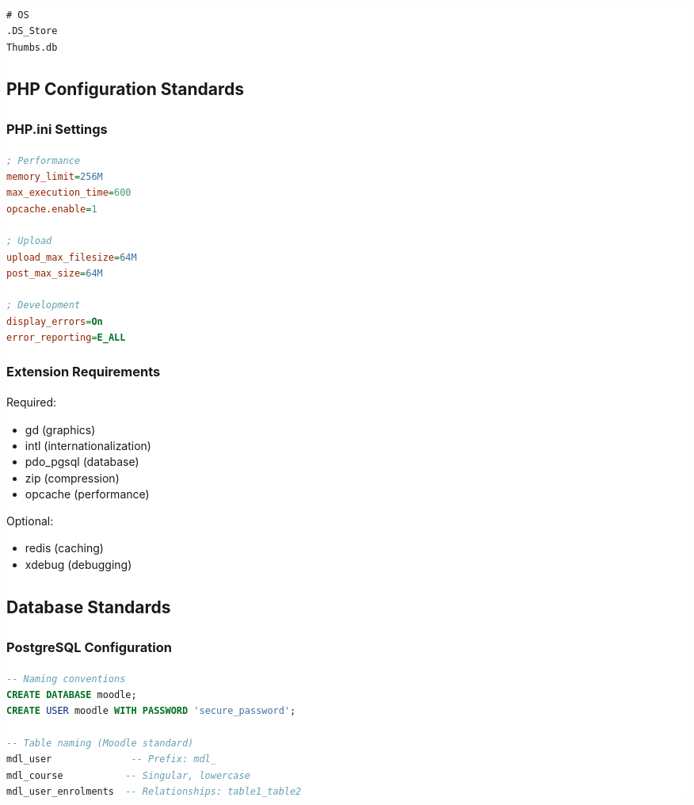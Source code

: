 ```gitignore
# OS
.DS_Store
Thumbs.db
```

## PHP Configuration Standards

### PHP.ini Settings

```ini
; Performance
memory_limit=256M
max_execution_time=600
opcache.enable=1

; Upload
upload_max_filesize=64M
post_max_size=64M

; Development
display_errors=On
error_reporting=E_ALL
```

### Extension Requirements

Required:
- gd (graphics)
- intl (internationalization)
- pdo_pgsql (database)
- zip (compression)
- opcache (performance)

Optional:
- redis (caching)
- xdebug (debugging)

## Database Standards

### PostgreSQL Configuration

```sql
-- Naming conventions
CREATE DATABASE moodle;
CREATE USER moodle WITH PASSWORD 'secure_password';

-- Table naming (Moodle standard)
mdl_user              -- Prefix: mdl_
mdl_course           -- Singular, lowercase
mdl_user_enrolments  -- Relationships: table1_table2
```
